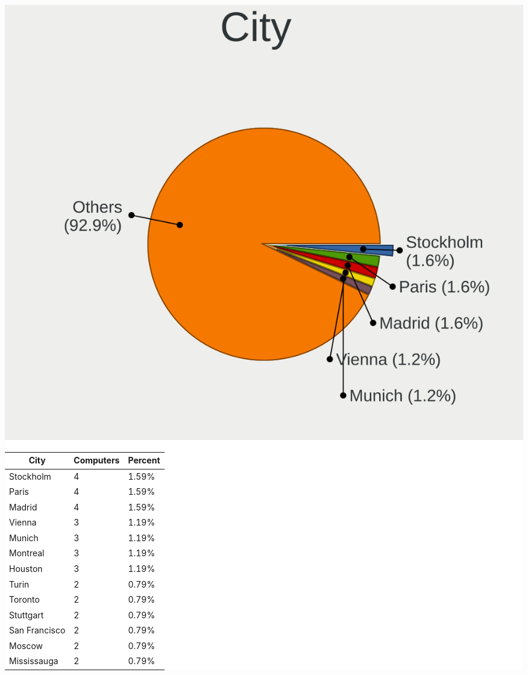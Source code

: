 ![City](./All/images/pie_chart/node_city.svg)


| City          | Computers | Percent |
|---------------|-----------|---------|
| Stockholm     | 4         | 1.59%   |
| Paris         | 4         | 1.59%   |
| Madrid        | 4         | 1.59%   |
| Vienna        | 3         | 1.19%   |
| Munich        | 3         | 1.19%   |
| Montreal      | 3         | 1.19%   |
| Houston       | 3         | 1.19%   |
| Turin         | 2         | 0.79%   |
| Toronto       | 2         | 0.79%   |
| Stuttgart     | 2         | 0.79%   |
| San Francisco | 2         | 0.79%   |
| Moscow        | 2         | 0.79%   |
| Mississauga   | 2         | 0.79%   |